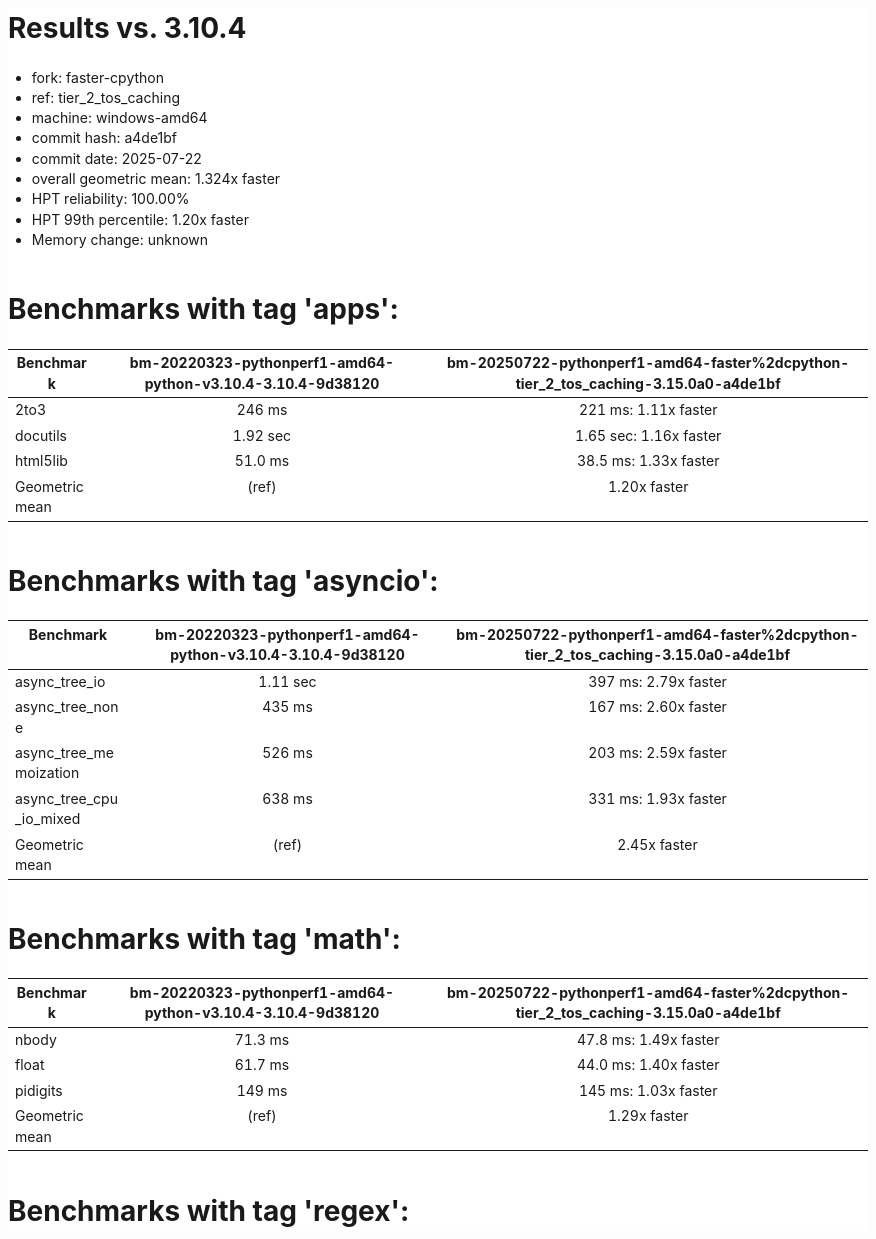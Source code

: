 # Results vs. 3.10.4

- fork: faster-cpython
- ref: tier_2_tos_caching
- machine: windows-amd64
- commit hash: a4de1bf
- commit date: 2025-07-22
- overall geometric mean: 1.324x faster
- HPT reliability: 100.00%
- HPT 99th percentile: 1.20x faster
- Memory change: unknown

Benchmarks with tag 'apps':
===========================

| Benchmark      | bm-20220323-pythonperf1-amd64-python-v3.10.4-3.10.4-9d38120 | bm-20250722-pythonperf1-amd64-faster%2dcpython-tier_2_tos_caching-3.15.0a0-a4de1bf |
|----------------|:-----------------------------------------------------------:|:----------------------------------------------------------------------------------:|
| 2to3           | 246 ms                                                      | 221 ms: 1.11x faster                                                               |
| docutils       | 1.92 sec                                                    | 1.65 sec: 1.16x faster                                                             |
| html5lib       | 51.0 ms                                                     | 38.5 ms: 1.33x faster                                                              |
| Geometric mean | (ref)                                                       | 1.20x faster                                                                       |

Benchmarks with tag 'asyncio':
==============================

| Benchmark               | bm-20220323-pythonperf1-amd64-python-v3.10.4-3.10.4-9d38120 | bm-20250722-pythonperf1-amd64-faster%2dcpython-tier_2_tos_caching-3.15.0a0-a4de1bf |
|-------------------------|:-----------------------------------------------------------:|:----------------------------------------------------------------------------------:|
| async_tree_io           | 1.11 sec                                                    | 397 ms: 2.79x faster                                                               |
| async_tree_none         | 435 ms                                                      | 167 ms: 2.60x faster                                                               |
| async_tree_memoization  | 526 ms                                                      | 203 ms: 2.59x faster                                                               |
| async_tree_cpu_io_mixed | 638 ms                                                      | 331 ms: 1.93x faster                                                               |
| Geometric mean          | (ref)                                                       | 2.45x faster                                                                       |

Benchmarks with tag 'math':
===========================

| Benchmark      | bm-20220323-pythonperf1-amd64-python-v3.10.4-3.10.4-9d38120 | bm-20250722-pythonperf1-amd64-faster%2dcpython-tier_2_tos_caching-3.15.0a0-a4de1bf |
|----------------|:-----------------------------------------------------------:|:----------------------------------------------------------------------------------:|
| nbody          | 71.3 ms                                                     | 47.8 ms: 1.49x faster                                                              |
| float          | 61.7 ms                                                     | 44.0 ms: 1.40x faster                                                              |
| pidigits       | 149 ms                                                      | 145 ms: 1.03x faster                                                               |
| Geometric mean | (ref)                                                       | 1.29x faster                                                                       |

Benchmarks with tag 'regex':
============================
